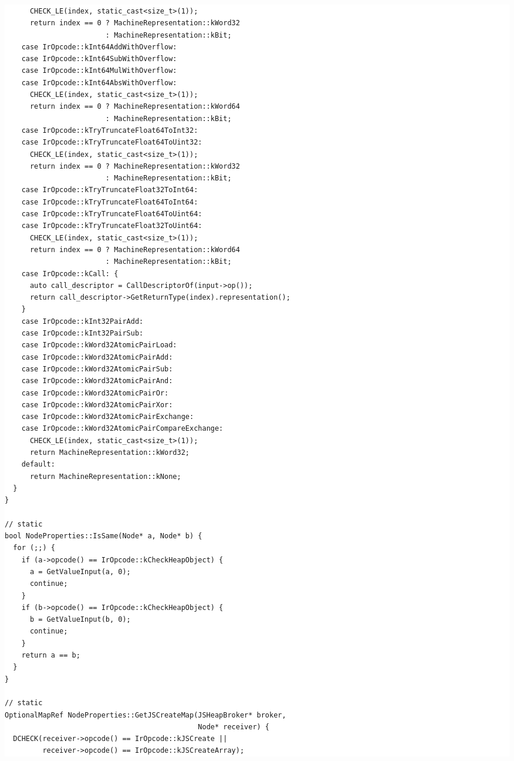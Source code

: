 ```
      CHECK_LE(index, static_cast<size_t>(1));
      return index == 0 ? MachineRepresentation::kWord32
                        : MachineRepresentation::kBit;
    case IrOpcode::kInt64AddWithOverflow:
    case IrOpcode::kInt64SubWithOverflow:
    case IrOpcode::kInt64MulWithOverflow:
    case IrOpcode::kInt64AbsWithOverflow:
      CHECK_LE(index, static_cast<size_t>(1));
      return index == 0 ? MachineRepresentation::kWord64
                        : MachineRepresentation::kBit;
    case IrOpcode::kTryTruncateFloat64ToInt32:
    case IrOpcode::kTryTruncateFloat64ToUint32:
      CHECK_LE(index, static_cast<size_t>(1));
      return index == 0 ? MachineRepresentation::kWord32
                        : MachineRepresentation::kBit;
    case IrOpcode::kTryTruncateFloat32ToInt64:
    case IrOpcode::kTryTruncateFloat64ToInt64:
    case IrOpcode::kTryTruncateFloat64ToUint64:
    case IrOpcode::kTryTruncateFloat32ToUint64:
      CHECK_LE(index, static_cast<size_t>(1));
      return index == 0 ? MachineRepresentation::kWord64
                        : MachineRepresentation::kBit;
    case IrOpcode::kCall: {
      auto call_descriptor = CallDescriptorOf(input->op());
      return call_descriptor->GetReturnType(index).representation();
    }
    case IrOpcode::kInt32PairAdd:
    case IrOpcode::kInt32PairSub:
    case IrOpcode::kWord32AtomicPairLoad:
    case IrOpcode::kWord32AtomicPairAdd:
    case IrOpcode::kWord32AtomicPairSub:
    case IrOpcode::kWord32AtomicPairAnd:
    case IrOpcode::kWord32AtomicPairOr:
    case IrOpcode::kWord32AtomicPairXor:
    case IrOpcode::kWord32AtomicPairExchange:
    case IrOpcode::kWord32AtomicPairCompareExchange:
      CHECK_LE(index, static_cast<size_t>(1));
      return MachineRepresentation::kWord32;
    default:
      return MachineRepresentation::kNone;
  }
}

// static
bool NodeProperties::IsSame(Node* a, Node* b) {
  for (;;) {
    if (a->opcode() == IrOpcode::kCheckHeapObject) {
      a = GetValueInput(a, 0);
      continue;
    }
    if (b->opcode() == IrOpcode::kCheckHeapObject) {
      b = GetValueInput(b, 0);
      continue;
    }
    return a == b;
  }
}

// static
OptionalMapRef NodeProperties::GetJSCreateMap(JSHeapBroker* broker,
                                              Node* receiver) {
  DCHECK(receiver->opcode() == IrOpcode::kJSCreate ||
         receiver->opcode() == IrOpcode::kJSCreateArray);
```